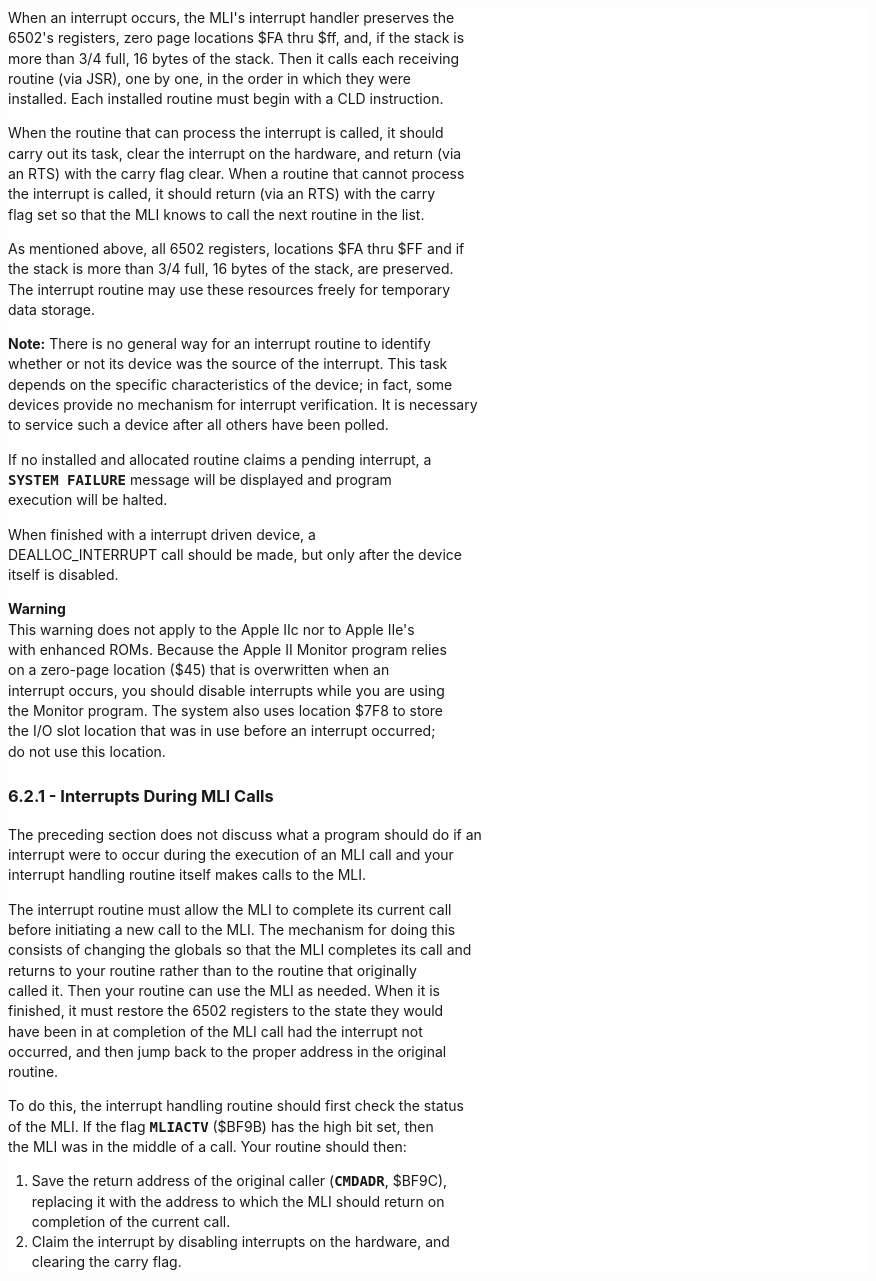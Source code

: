 <P>When an interrupt occurs, the MLI's interrupt handler preserves the<br />
6502's registers, zero page locations $FA thru $ff, and, if the stack is<br />
more than 3/4 full, 16 bytes of the stack.  Then it calls each receiving<br />
routine (via JSR), one by one, in the order in which they were<br />
installed.  Each installed routine must begin with a CLD instruction.</P><P>When the routine that can process the interrupt is called, it should<br />
carry out its task, clear the interrupt on the hardware, and return (via<br />
an RTS) with the carry flag clear.  When a routine that cannot process<br />
the interrupt is called, it should return (via an RTS) with the carry<br />
flag set so that the MLI knows to call the next routine in the list.</P><P>As mentioned above, all 6502 registers, locations $FA thru $FF and if<br />
the stack is more than 3/4 full, 16 bytes of the stack, are preserved.<br />
The interrupt routine may use these resources freely for temporary<br />
data storage.</P><P><B>Note:</B> There is no general way for an interrupt routine to identify<br />
whether or not its device was the source of the interrupt.  This task<br />
depends on the specific characteristics of the device; in fact, some<br />
devices provide no mechanism for interrupt verification.  It is necessary<br />
to service such a device after all others have been polled.</P><P>If no installed and allocated routine claims a pending interrupt, a<br />
<B><TT>SYSTEM FAILURE</TT></B> message will be displayed and program<br />
execution will be halted.</P><P>When finished with a interrupt driven device, a<br />
DEALLOC_INTERRUPT call should be made, but only after the device<br />
itself is disabled.</P><P><B>Warning</B><br />
This warning does not apply to the Apple IIc nor to Apple IIe's<br />
with enhanced ROMs.  Because the Apple II Monitor program relies<br />
on a zero-page location ($45) that is overwritten when an<br />
interrupt occurs, you should disable interrupts while you are using<br />
the Monitor program.  The system also uses location $7F8 to store<br />
the I/O slot location that was in use before an interrupt occurred;<br />
do not use this location.</P><a name="page107"></a>

<A NAME="6.2.1"><H3>6.2.1 - Interrupts During MLI Calls</H3></A><P>The preceding section does not discuss what a program should do if an<br />
interrupt were to occur during the execution of an MLI call and your<br />
interrupt handling routine itself makes calls to the MLI.</P><P>The interrupt routine must allow the MLI to complete its current call<br />
before initiating a new call to the MLI.  The mechanism for doing this<br />
consists of changing the globals so that the MLI completes its call and<br />
returns to your routine rather than to the routine that originally<br />
called it.  Then your routine can use the MLI as needed.  When it is<br />
finished, it must restore the 6502 registers to the state they would<br />
have been in at completion of the MLI call had the interrupt not<br />
occurred, and then jump back to the proper address in the original<br />
routine.</P><P>To do this, the interrupt handling routine should first check the status<br />
of the MLI.  If the flag <B><TT>MLIACTV</TT></B> ($BF9B) has the high bit set, then<br />
the MLI was in the middle of a call.  Your routine should then:</P><OL>

<LI>Save the return address of the original caller (<B><TT>CMDADR</TT></B>, $BF9C),<br />
replacing it with the address to which the MLI should return on<br />
completion of the current call.

<LI>Claim the interrupt by disabling interrupts on the hardware, and<br />
clearing the carry flag.
